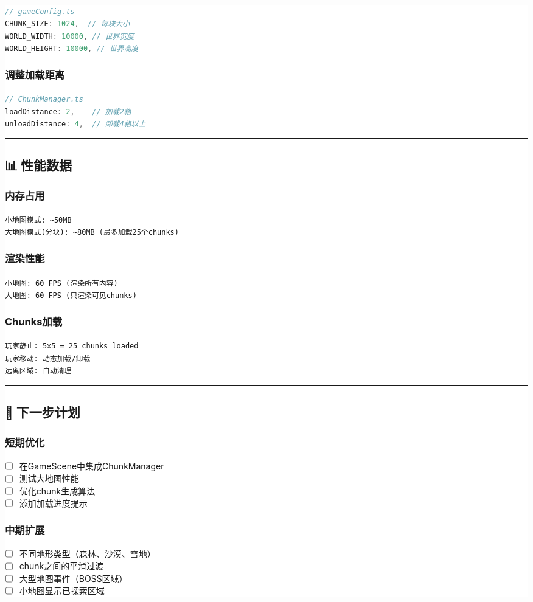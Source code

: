 ```typescript
// gameConfig.ts
CHUNK_SIZE: 1024,  // 每块大小
WORLD_WIDTH: 10000, // 世界宽度
WORLD_HEIGHT: 10000, // 世界高度
```

### 调整加载距离

```typescript
// ChunkManager.ts
loadDistance: 2,    // 加载2格
unloadDistance: 4,  // 卸载4格以上
```

---

## 📊 性能数据

### 内存占用
```
小地图模式: ~50MB
大地图模式(分块): ~80MB (最多加载25个chunks)
```

### 渲染性能
```
小地图: 60 FPS (渲染所有内容)
大地图: 60 FPS (只渲染可见chunks)
```

### Chunks加载
```
玩家静止: 5x5 = 25 chunks loaded
玩家移动: 动态加载/卸载
远离区域: 自动清理
```

---

## 🎯 下一步计划

### 短期优化
- [ ] 在GameScene中集成ChunkManager
- [ ] 测试大地图性能
- [ ] 优化chunk生成算法
- [ ] 添加加载进度提示

### 中期扩展
- [ ] 不同地形类型（森林、沙漠、雪地）
- [ ] chunk之间的平滑过渡
- [ ] 大型地图事件（BOSS区域）
- [ ] 小地图显示已探索区域
